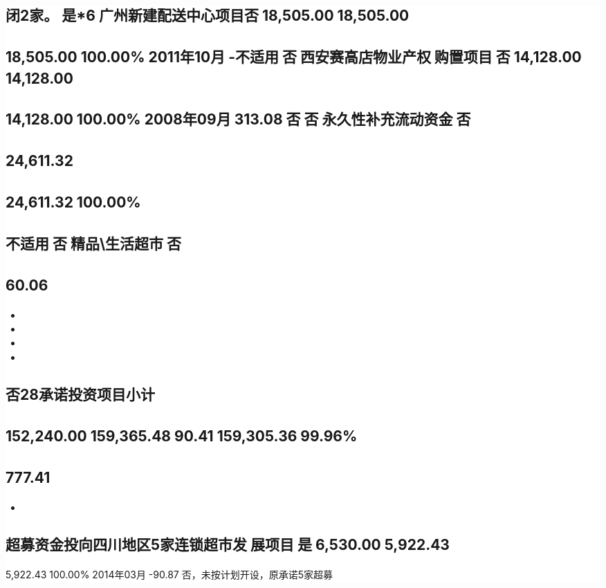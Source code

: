 闭2家。
是*6
广州新建配送中心项目否
18,505.00
18,505.00
-
18,505.00
100.00%
2011年10月
-不适用
否
西安赛高店物业产权
购置项目
否
14,128.00
14,128.00
-
14,128.00
100.00%
2008年09月
313.08
否
否
永久性补充流动资金
否
-
24,611.32
-
24,611.32
100.00%
-
不适用
否
精品\生活超市
否
-
60.06
-
-
-
-
-
否28承诺投资项目小计
-
152,240.00
159,365.48
90.41
159,305.36
99.96%
-
777.41
-
-
超募资金投向四川地区5家连锁超市发
展项目
是
6,530.00
5,922.43
-
5,922.43
100.00%
2014年03月
-90.87
否，未按计划开设，原承诺5家超募